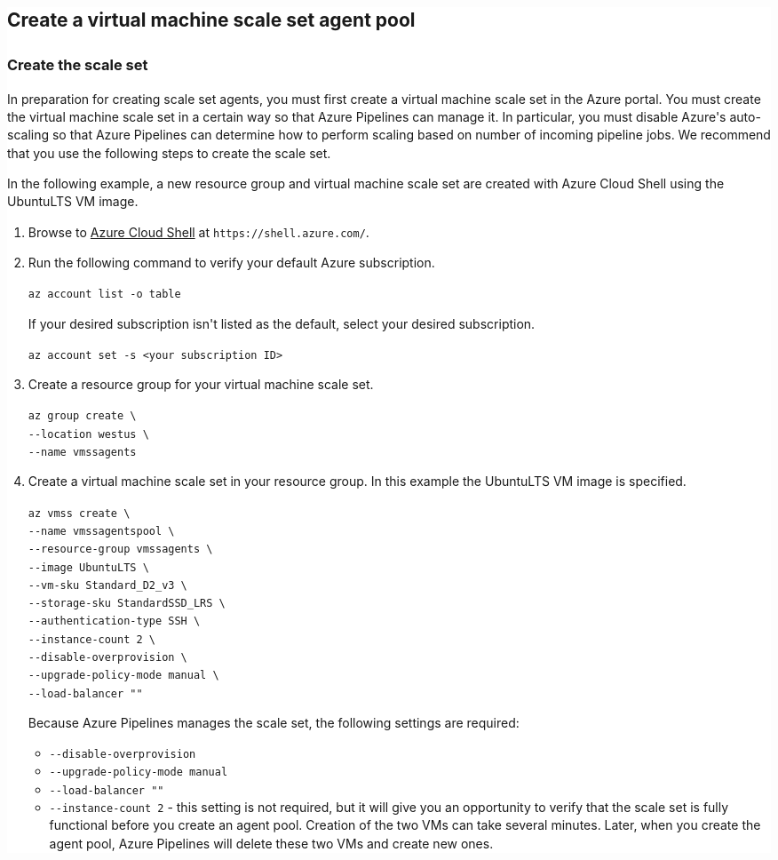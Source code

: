 ## Create a virtual machine scale set agent pool

### Create the scale set

In preparation for creating scale set agents, you must first create a virtual machine scale set in the Azure portal. You must create the virtual machine scale set in a certain way so that Azure Pipelines can manage it. In particular, you must disable Azure's auto-scaling so that Azure Pipelines can determine how to perform scaling based on number of incoming pipeline jobs. We recommend that you use the following steps to create the scale set.

In the following example, a new resource group and virtual machine scale set are created with Azure Cloud Shell using the UbuntuLTS VM image.

1.  Browse to [Azure Cloud Shell](https://shell.azure.com/) at `https://shell.azure.com/`.

2.  Run the following command to verify your default Azure subscription.

    ```azurecli
    az account list -o table
    ```

    If your desired subscription isn't listed as the default, select your desired subscription.

    ```azurecli
    az account set -s <your subscription ID>
    ```

3.  Create a resource group for your virtual machine scale set.

    ```azurecli
    az group create \
    --location westus \
    --name vmssagents
    ```

4.  Create a virtual machine scale set in your resource group. In this example the UbuntuLTS VM image is specified.

    ```azurecli
    az vmss create \
    --name vmssagentspool \
    --resource-group vmssagents \
    --image UbuntuLTS \
    --vm-sku Standard_D2_v3 \
    --storage-sku StandardSSD_LRS \
    --authentication-type SSH \
    --instance-count 2 \
    --disable-overprovision \
    --upgrade-policy-mode manual \
    --load-balancer ""
    ```

    Because Azure Pipelines manages the scale set, the following settings are required:

    * `--disable-overprovision`
    * `--upgrade-policy-mode manual`
    * `--load-balancer ""`
    * `--instance-count 2` - this setting is not required, but it will give you an opportunity to verify that the scale set is fully functional before you create an agent pool. Creation of the two VMs can take several minutes. Later, when you create the agent pool, Azure Pipelines will delete these two VMs and create new ones.
